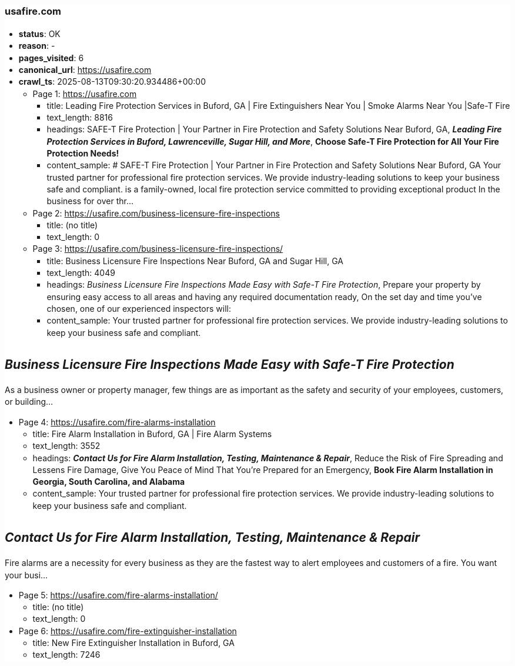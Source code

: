 ### usafire.com

- **status**: OK
- **reason**: -
- **pages_visited**: 6
- **canonical_url**: https://usafire.com
- **crawl_ts**: 2025-08-13T09:30:20.934486+00:00
  - Page 1: https://usafire.com
    - title: Leading Fire Protection Services in Buford, GA | Fire Extinguishers Near You | Smoke Alarms Near You |Safe-T Fire
    - text_length: 8816
    - headings: SAFE-T Fire Protection | Your Partner in Fire Protection and Safety Solutions Near Buford, GA, _**Leading Fire Protection Services in Buford, Lawrenceville, Sugar Hill, and More**_, **Choose Safe-T Fire Protection for All Your Fire Protection Needs!**
    - content_sample: # SAFE-T Fire Protection | Your Partner in Fire Protection and Safety Solutions Near Buford, GA
Your trusted partner for professional fire protection services. We provide industry-leading solutions to keep your business safe and compliant.
is a family-owned, local fire protection service committed to providing exceptional product In the business for over thr…
  - Page 2: https://usafire.com/business-licensure-fire-inspections
    - title: (no title)
    - text_length: 0
  - Page 3: https://usafire.com/business-licensure-fire-inspections/
    - title: Business Licensure Fire Inspections Near Buford, GA and Sugar Hill, GA
    - text_length: 4049
    - headings: _Business Licensure Fire Inspections Made Easy with Safe-T Fire Protection_, Prepare your property by ensuring easy access to all areas and having any required documentation ready, On the set day and time you’ve chosen, one of our experienced inspectors will:
    - content_sample: Your trusted partner for professional fire protection services. We provide industry-leading solutions to keep your business safe and compliant.
## _Business Licensure Fire Inspections Made Easy with Safe-T Fire Protection_
As a business owner or property manager, few things are as important as the safety and security of your employees, customers, or building…
  - Page 4: https://usafire.com/fire-alarms-installation
    - title: Fire Alarm Installation in Buford, GA | Fire Alarm Systems
    - text_length: 3552
    - headings: _**Contact Us for Fire Alarm Installation, Testing, Maintenance & Repair**_, Reduce the Risk of Fire Spreading and Lessens Fire Damage, Give You Peace of Mind That You’re Prepared for an Emergency, **Book Fire Alarm Installation in Georgia, South Carolina, and Alabama**
    - content_sample: Your trusted partner for professional fire protection services. We provide industry-leading solutions to keep your business safe and compliant.
## _**Contact Us for Fire Alarm Installation, Testing, Maintenance & Repair**_
Fire alarms are a necessity for every business as they are the fastest way to alert employees and customers of a fire. You want your busi…
  - Page 5: https://usafire.com/fire-alarms-installation/
    - title: (no title)
    - text_length: 0
  - Page 6: https://usafire.com/fire-extinguisher-installation
    - title: New Fire Extinguisher Installation in Buford, GA
    - text_length: 7246